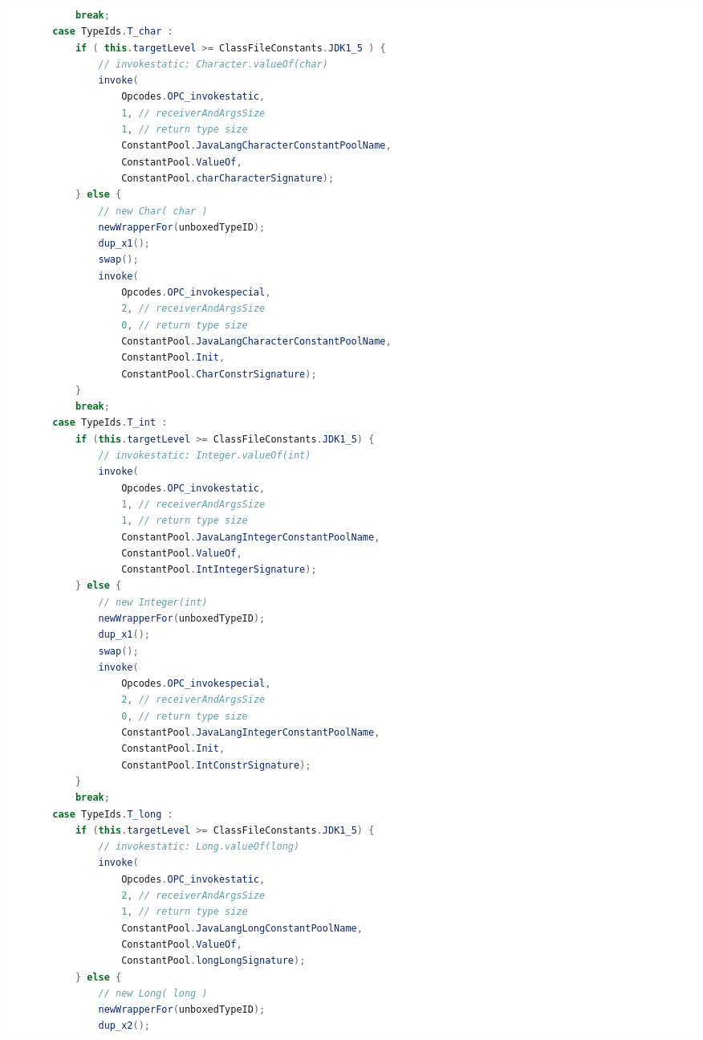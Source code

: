 ```java
            break;
        case TypeIds.T_char :
            if ( this.targetLevel >= ClassFileConstants.JDK1_5 ) {
                // invokestatic: Character.valueOf(char)
                invoke(
                    Opcodes.OPC_invokestatic,
                    1, // receiverAndArgsSize
                    1, // return type size
                    ConstantPool.JavaLangCharacterConstantPoolName,
                    ConstantPool.ValueOf,
                    ConstantPool.charCharacterSignature);
            } else {
                // new Char( char )
                newWrapperFor(unboxedTypeID);
                dup_x1();
                swap();
                invoke(
                    Opcodes.OPC_invokespecial,
                    2, // receiverAndArgsSize
                    0, // return type size
                    ConstantPool.JavaLangCharacterConstantPoolName,
                    ConstantPool.Init,
                    ConstantPool.CharConstrSignature);
            }
            break;
        case TypeIds.T_int :
            if (this.targetLevel >= ClassFileConstants.JDK1_5) {
                // invokestatic: Integer.valueOf(int)
                invoke(
                    Opcodes.OPC_invokestatic,
                    1, // receiverAndArgsSize
                    1, // return type size
                    ConstantPool.JavaLangIntegerConstantPoolName,
                    ConstantPool.ValueOf,
                    ConstantPool.IntIntegerSignature);
            } else {
                // new Integer(int)
                newWrapperFor(unboxedTypeID);
                dup_x1();
                swap();
                invoke(
                    Opcodes.OPC_invokespecial,
                    2, // receiverAndArgsSize
                    0, // return type size
                    ConstantPool.JavaLangIntegerConstantPoolName,
                    ConstantPool.Init,
                    ConstantPool.IntConstrSignature);
            }
            break;
        case TypeIds.T_long :
            if (this.targetLevel >= ClassFileConstants.JDK1_5) {
                // invokestatic: Long.valueOf(long)
                invoke(
                    Opcodes.OPC_invokestatic,
                    2, // receiverAndArgsSize
                    1, // return type size
                    ConstantPool.JavaLangLongConstantPoolName,
                    ConstantPool.ValueOf,
                    ConstantPool.longLongSignature);
            } else {
                // new Long( long )
                newWrapperFor(unboxedTypeID);
                dup_x2();
```